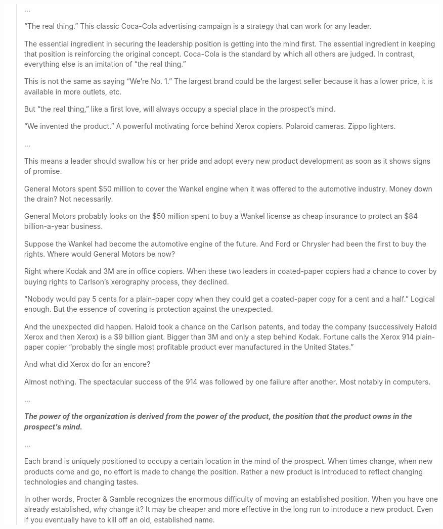 > ...
> 
> “The real thing.” This classic Coca-Cola advertising campaign is a strategy that can work for any leader.
> 
> The essential ingredient in securing the leadership position is getting into the mind first. The essential ingredient in keeping that position is reinforcing the original concept. Coca-Cola is the standard by which all others are judged. In contrast, everything else is an imitation of “the real thing.”
> 
> This is not the same as saying “We’re No. 1.” The largest brand could be the largest seller because it has a lower price, it is available in more outlets, etc.
> 
> But “the real thing,” like a first love, will always occupy a special place in the prospect’s mind.
> 
> “We invented the product.” A powerful motivating force behind Xerox copiers. Polaroid cameras. Zippo lighters.
>
> ...
>
> This means a leader should swallow his or her pride and adopt every new product development as soon as it shows signs of promise.
> 
> General Motors spent $50 million to cover the Wankel engine when it was offered to the automotive industry. Money down the drain? Not necessarily.
> 
> General Motors probably looks on the $50 million spent to buy a Wankel license as cheap insurance to protect an $84 billion-a-year business.
> 
> Suppose the Wankel had become the automotive engine of the future. And Ford or Chrysler had been the first to buy the rights. Where would General Motors be now?
> 
> Right where Kodak and 3M are in office copiers. When these two leaders in coated-paper copiers had a chance to cover by buying rights to Carlson’s xerography process, they declined.
> 
> “Nobody would pay 5 cents for a plain-paper copy when they could get a coated-paper copy for a cent and a half.” Logical enough. But the essence of covering is protection against the unexpected.
> 
> And the unexpected did happen. Haloid took a chance on the Carlson patents, and today the company (successively Haloid Xerox and then Xerox) is a $9 billion giant. Bigger than 3M and only a step behind Kodak. Fortune calls the Xerox 914 plain-paper copier “probably the single most profitable product ever manufactured in the United States.”
> 
> And what did Xerox do for an encore?
> 
> Almost nothing. The spectacular success of the 914 was followed by one failure after another. Most notably in computers.
>
> ...
> 
> ***The power of the organization is derived from the power of the product, the position that the product owns in the prospect’s mind.***
>
> ...
> 
> Each brand is uniquely positioned to occupy a certain location in the mind of the prospect. When times change, when new products come and go, no effort is made to change the position. Rather a new product is introduced to reflect changing technologies and changing tastes.
> 
> In other words, Procter & Gamble recognizes the enormous difficulty of moving an established position. When you have one already established, why change it? It may be cheaper and more effective in the long run to introduce a new product. Even if you eventually have to kill off an old, established name.